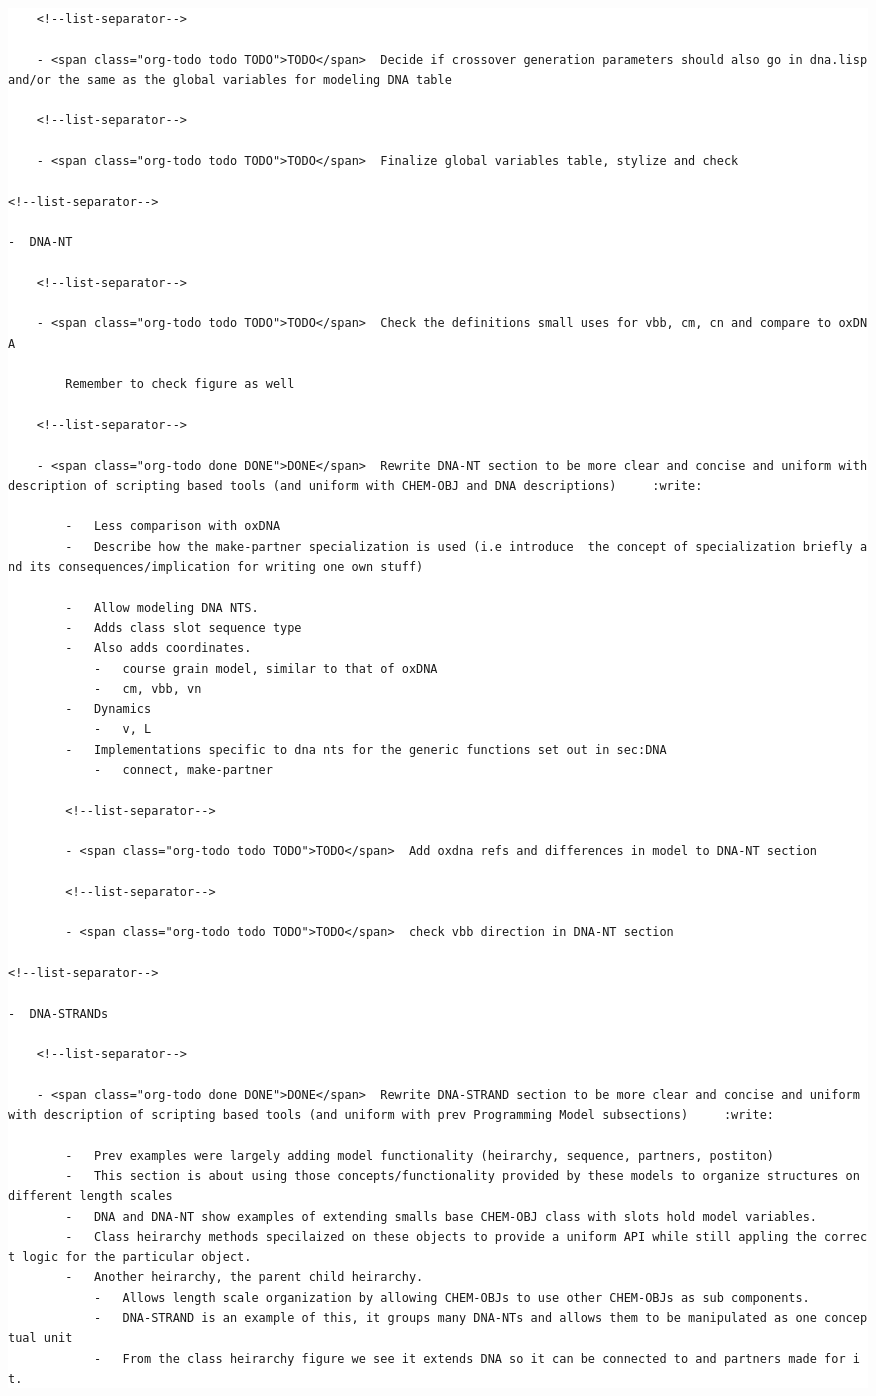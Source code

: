         <!--list-separator-->

        - <span class="org-todo todo TODO">TODO</span>  Decide if crossover generation parameters should also go in dna.lisp and/or the same as the global variables for modeling DNA table

        <!--list-separator-->

        - <span class="org-todo todo TODO">TODO</span>  Finalize global variables table, stylize and check

    <!--list-separator-->

    -  DNA-NT

        <!--list-separator-->

        - <span class="org-todo todo TODO">TODO</span>  Check the definitions small uses for vbb, cm, cn and compare to oxDNA

            Remember to check figure as well

        <!--list-separator-->

        - <span class="org-todo done DONE">DONE</span>  Rewrite DNA-NT section to be more clear and concise and uniform with description of scripting based tools (and uniform with CHEM-OBJ and DNA descriptions)     :write:

            -   Less comparison with oxDNA
            -   Describe how the make-partner specialization is used (i.e introduce  the concept of specialization briefly and its consequences/implication for writing one own stuff)

            -   Allow modeling DNA NTS.
            -   Adds class slot sequence type
            -   Also adds coordinates.
                -   course grain model, similar to that of oxDNA
                -   cm, vbb, vn
            -   Dynamics
                -   v, L
            -   Implementations specific to dna nts for the generic functions set out in sec:DNA
                -   connect, make-partner

            <!--list-separator-->

            - <span class="org-todo todo TODO">TODO</span>  Add oxdna refs and differences in model to DNA-NT section

            <!--list-separator-->

            - <span class="org-todo todo TODO">TODO</span>  check vbb direction in DNA-NT section

    <!--list-separator-->

    -  DNA-STRANDs

        <!--list-separator-->

        - <span class="org-todo done DONE">DONE</span>  Rewrite DNA-STRAND section to be more clear and concise and uniform with description of scripting based tools (and uniform with prev Programming Model subsections)     :write:

            -   Prev examples were largely adding model functionality (heirarchy, sequence, partners, postiton)
            -   This section is about using those concepts/functionality provided by these models to organize structures on different length scales
            -   DNA and DNA-NT show examples of extending smalls base CHEM-OBJ class with slots hold model variables.
            -   Class heirarchy methods specilaized on these objects to provide a uniform API while still appling the correct logic for the particular object.
            -   Another heirarchy, the parent child heirarchy.
                -   Allows length scale organization by allowing CHEM-OBJs to use other CHEM-OBJs as sub components.
                -   DNA-STRAND is an example of this, it groups many DNA-NTs and allows them to be manipulated as one conceptual unit
                -   From the class heirarchy figure we see it extends DNA so it can be connected to and partners made for it.